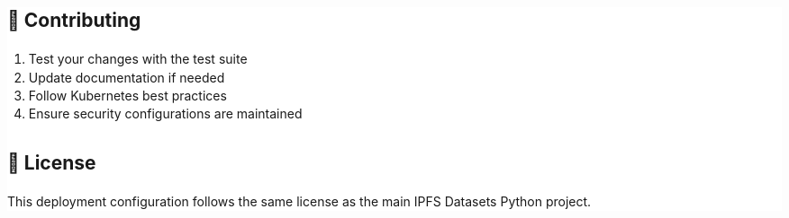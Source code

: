 ## 🤝 Contributing

1. Test your changes with the test suite
2. Update documentation if needed
3. Follow Kubernetes best practices
4. Ensure security configurations are maintained

## 📄 License

This deployment configuration follows the same license as the main IPFS Datasets Python project.